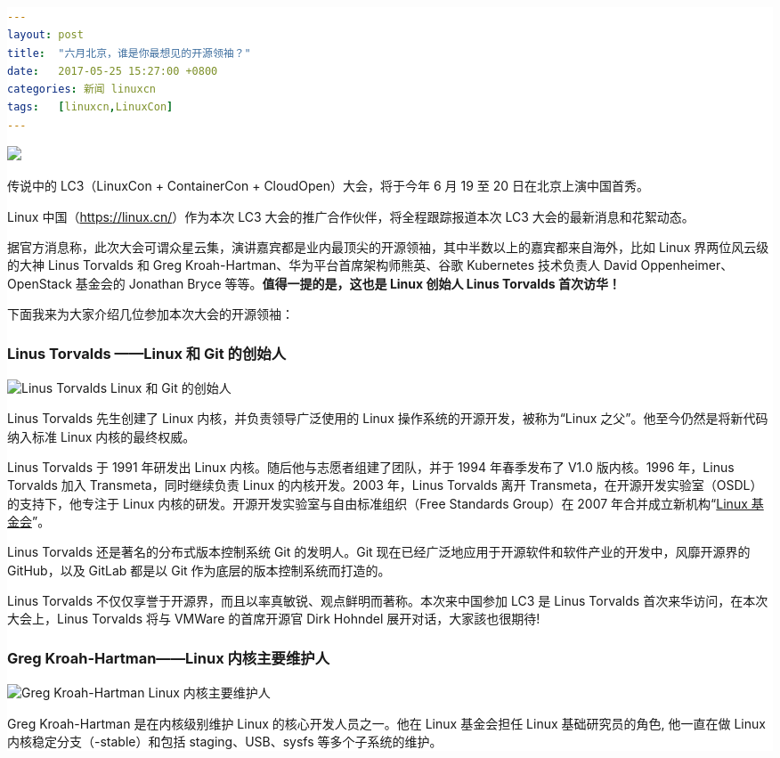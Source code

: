 ```yaml
---
layout: post
title:	"六月北京，谁是你最想见的开源领袖？"
date:	2017-05-25 15:27:00 +0800 
categories:	新闻 linuxcn 
tags:	[linuxcn,LinuxCon]
---
```



![](/Asserts/Images//attachment/album/201705/24/174829xr868j5s8p8rpz8x.jpg)


传说中的 LC3（LinuxCon + ContainerCon + CloudOpen）大会，将于今年 6 月 19 至 20 日在北京上演中国首秀。


Linux 中国（<https://linux.cn/>）作为本次 LC3 大会的推广合作伙伴，将全程跟踪报道本次 LC3 大会的最新消息和花絮动态。


据官方消息称，此次大会可谓众星云集，演讲嘉宾都是业内最顶尖的开源领袖，其中半数以上的嘉宾都来自海外，比如 Linux 界两位风云级的大神 Linus Torvalds 和 Greg Kroah-Hartman、华为平台首席架构师熊英、谷歌 Kubernetes 技术负责人 David Oppenheimer、OpenStack 基金会的 Jonathan Bryce 等等。**值得一提的是，这也是 Linux 创始人 Linus Torvalds 首次访华！**


下面我来为大家介绍几位参加本次大会的开源领袖：


### Linus Torvalds ——Linux 和 Git 的创始人


![Linus Torvalds  Linux 和 Git 的创始人](/Asserts/Images//attachment/album/201705/24/175034ojyy6nabn9m6y50f.jpg) 


Linus Torvalds 先生创建了 Linux 内核，并负责领导广泛使用的 Linux 操作系统的开源开发，被称为“Linux 之父”。他至今仍然是将新代码纳入标准 Linux 内核的最终权威。


Linus Torvalds 于 1991 年研发出 Linux 内核。随后他与志愿者组建了团队，并于 1994 年春季发布了 V1.0 版内核。1996 年，Linus Torvalds 加入 Transmeta，同时继续负责 Linux 的内核开发。2003 年，Linus Torvalds 离开 Transmeta，在开源开发实验室（OSDL）的支持下，他专注于 Linux 内核的研发。开源开发实验室与自由标准组织（Free Standards Group）在 2007 年合并成立新机构“[Linux 基金会](https://www.linuxfoundation.org/)”。


Linus Torvalds 还是著名的分布式版本控制系统 Git 的发明人。Git 现在已经广泛地应用于开源软件和软件产业的开发中，风靡开源界的 GitHub，以及 GitLab 都是以 Git 作为底层的版本控制系统而打造的。


Linus Torvalds 不仅仅享誉于开源界，而且以率真敏锐、观点鲜明而著称。本次来中国参加 LC3 是 Linus Torvalds 首次来华访问，在本次大会上，Linus Torvalds 将与 VMWare 的首席开源官 Dirk Hohndel 展开对话，大家該也很期待!


### Greg Kroah-Hartman——Linux 内核主要维护人


![Greg Kroah-Hartman  Linux 内核主要维护人](/Asserts/Images//attachment/album/201705/24/175336qhc14klhrbrzb1mb.jpg) 


Greg Kroah-Hartman 是在内核级别维护 Linux 的核心开发人员之一。他在 Linux 基金会担任 Linux 基础研究员的角色, 他一直在做 Linux内核稳定分支（-stable）和包括 staging、USB、sysfs 等多个子系统的维护。

